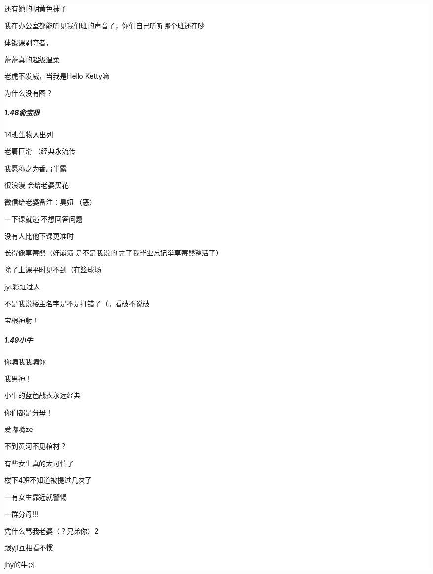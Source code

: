 还有她的明黄色袜子

我在办公室都能听见我们班的声音了，你们自己听听哪个班还在吵

体锻课剥夺者，

蕾蕾真的超级温柔

老虎不发威，当我是Hello Ketty嘛

为什么没有图？

##### 1.48俞宝根

14班生物人出列

老肩巨滑 （经典永流传

我愿称之为香肩半露

很浪漫 会给老婆买花

微信给老婆备注：臭妞 （恶）

一下课就逃 不想回答问题

没有人比他下课更准时

长得像草莓熊（好崩溃 是不是我说的 完了我毕业忘记举草莓熊整活了）

除了上课平时见不到（在篮球场

jyt彩虹过人

不是我说楼主名字是不是打错了（。看破不说破

宝根神射！

##### 1.49小牛

你骗我我骗你

我男神！

小牛的蓝色战衣永远经典

你们都是分母！

爱嘟嘴ze

不到黄河不见棺材？

有些女生真的太可怕了

楼下4班不知道被提过几次了

一有女生靠近就警惕

一群分母!!!

凭什么骂我老婆（？兄弟你）2

跟yjl互相看不惯

jhy的牛哥
